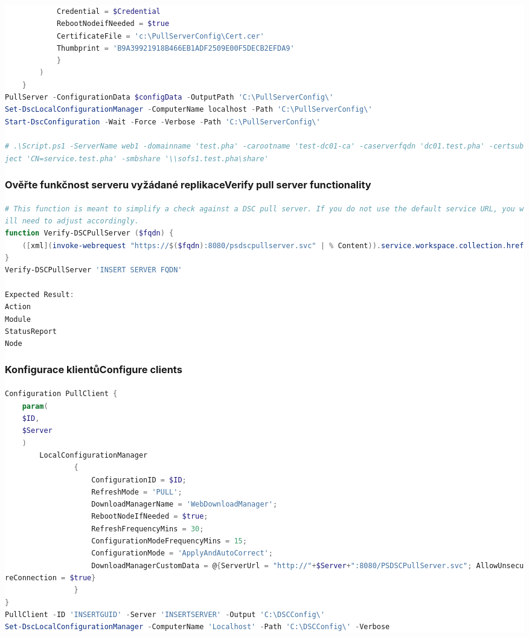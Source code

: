 ```powershell
            Credential = $Credential
            RebootNodeifNeeded = $true
            CertificateFile = 'c:\PullServerConfig\Cert.cer'
            Thumbprint = 'B9A39921918B466EB1ADF2509E00F5DECB2EFDA9'
            }
        )
    }
PullServer -ConfigurationData $configData -OutputPath 'C:\PullServerConfig\'
Set-DscLocalConfigurationManager -ComputerName localhost -Path 'C:\PullServerConfig\'
Start-DscConfiguration -Wait -Force -Verbose -Path 'C:\PullServerConfig\'

# .\Script.ps1 -ServerName web1 -domainname 'test.pha' -carootname 'test-dc01-ca' -caserverfqdn 'dc01.test.pha' -certsubject 'CN=service.test.pha' -smbshare '\\sofs1.test.pha\share'
```


### <a name="verify-pull-server-functionality"></a><span data-ttu-id="e3a3f-310">Ověřte funkčnost serveru vyžádané replikace</span><span class="sxs-lookup"><span data-stu-id="e3a3f-310">Verify pull server functionality</span></span>

```powershell
# This function is meant to simplify a check against a DSC pull server. If you do not use the default service URL, you will need to adjust accordingly.
function Verify-DSCPullServer ($fqdn) {
    ([xml](invoke-webrequest "https://$($fqdn):8080/psdscpullserver.svc" | % Content)).service.workspace.collection.href
}
Verify-DSCPullServer 'INSERT SERVER FQDN'

Expected Result:
Action
Module
StatusReport
Node
```

### <a name="configure-clients"></a><span data-ttu-id="e3a3f-311">Konfigurace klientů</span><span class="sxs-lookup"><span data-stu-id="e3a3f-311">Configure clients</span></span>

```powershell
Configuration PullClient {
    param(
    $ID,
    $Server
    )
        LocalConfigurationManager
                {
                    ConfigurationID = $ID;
                    RefreshMode = 'PULL';
                    DownloadManagerName = 'WebDownloadManager';
                    RebootNodeIfNeeded = $true;
                    RefreshFrequencyMins = 30;
                    ConfigurationModeFrequencyMins = 15;
                    ConfigurationMode = 'ApplyAndAutoCorrect';
                    DownloadManagerCustomData = @{ServerUrl = "http://"+$Server+":8080/PSDSCPullServer.svc"; AllowUnsecureConnection = $true}
                }
}
PullClient -ID 'INSERTGUID' -Server 'INSERTSERVER' -Output 'C:\DSCConfig\'
Set-DscLocalConfigurationManager -ComputerName 'Localhost' -Path 'C:\DSCConfig\' -Verbose
```
